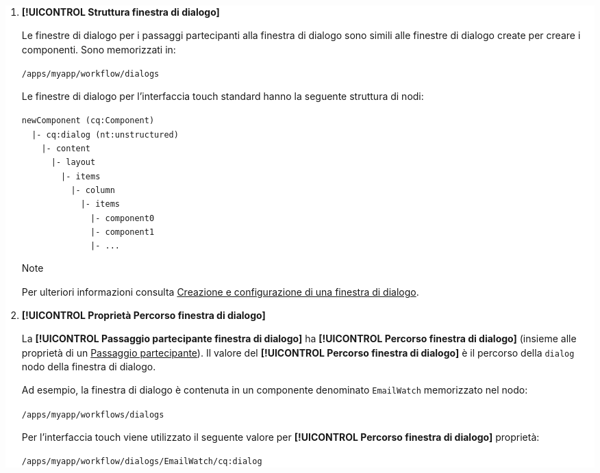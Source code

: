 1. **[!UICONTROL Struttura finestra di dialogo]**

   Le finestre di dialogo per i passaggi partecipanti alla finestra di dialogo sono simili alle finestre di dialogo create per creare i componenti. Sono memorizzati in:

   `/apps/myapp/workflow/dialogs`

   Le finestre di dialogo per l’interfaccia touch standard hanno la seguente struttura di nodi:

   ```xml
   newComponent (cq:Component)
     |- cq:dialog (nt:unstructured)
       |- content 
         |- layout 
           |- items 
             |- column 
               |- items 
                 |- component0
                 |- component1
                 |- ...
   ```

   >[!NOTE]
   >
   >Per ulteriori informazioni consulta [Creazione e configurazione di una finestra di dialogo](/help/sites-developing/developing-components.md#creating-and-configuring-a-dialog).

1. **[!UICONTROL Proprietà Percorso finestra di dialogo]**

   La **[!UICONTROL Passaggio partecipante finestra di dialogo]** ha **[!UICONTROL Percorso finestra di dialogo]** (insieme alle proprietà di un [Passaggio partecipante](#participant-step)). Il valore del **[!UICONTROL Percorso finestra di dialogo]** è il percorso della `dialog` nodo della finestra di dialogo.

   Ad esempio, la finestra di dialogo è contenuta in un componente denominato `EmailWatch` memorizzato nel nodo:

   `/apps/myapp/workflows/dialogs`

   Per l’interfaccia touch viene utilizzato il seguente valore per **[!UICONTROL Percorso finestra di dialogo]** proprietà:

   `/apps/myapp/workflow/dialogs/EmailWatch/cq:dialog`
